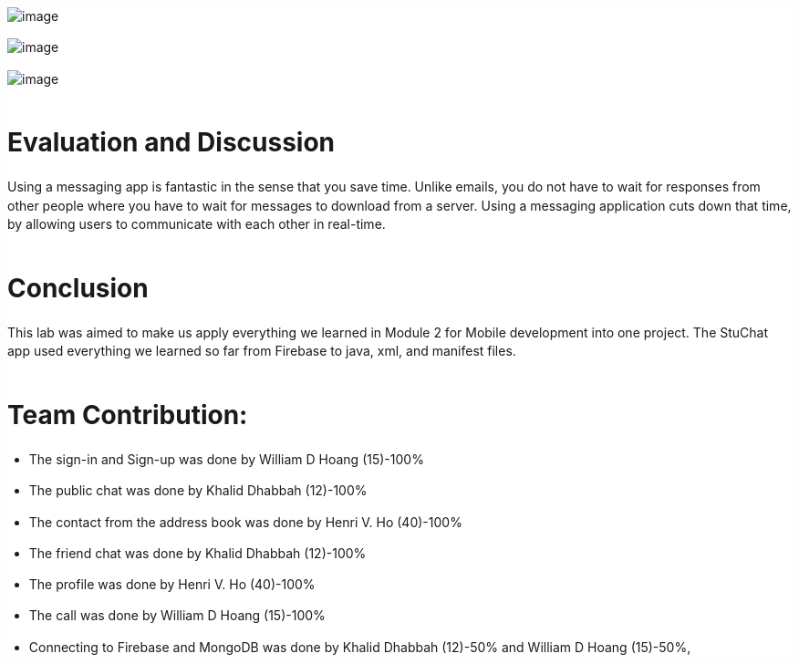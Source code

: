 ![image](https://github.com/Dhabbah/Lab2_StuChat/blob/master/Documentation/17.jpg)


![image](https://github.com/Dhabbah/Lab2_StuChat/blob/master/Documentation/18.jpg)


![image](https://github.com/Dhabbah/Lab2_StuChat/blob/master/Documentation/19.jpg)

# Evaluation and Discussion

Using a messaging app is fantastic in the sense that you save time. Unlike emails, you do not have to wait for responses from other people where you have to wait for messages to download from a server. Using a messaging application cuts down that time, by allowing users to communicate with each other in real-time.

# Conclusion

This lab was aimed to make us apply everything we learned in Module 2 for Mobile development into one project. The StuChat app used everything we learned so far from Firebase to java, xml, and manifest files.


# Team Contribution:

- The sign-in and Sign-up was done by William D Hoang (15)-100%

- The public chat was done by Khalid Dhabbah (12)-100%

- The contact from the address book was done by Henri V. Ho (40)-100%

- The friend chat was done by Khalid Dhabbah (12)-100%

- The profile was done by Henri V. Ho (40)-100%

- The call was done by William D Hoang (15)-100%

- Connecting to Firebase and MongoDB was done by Khalid Dhabbah (12)-50% and William D Hoang (15)-50%,
